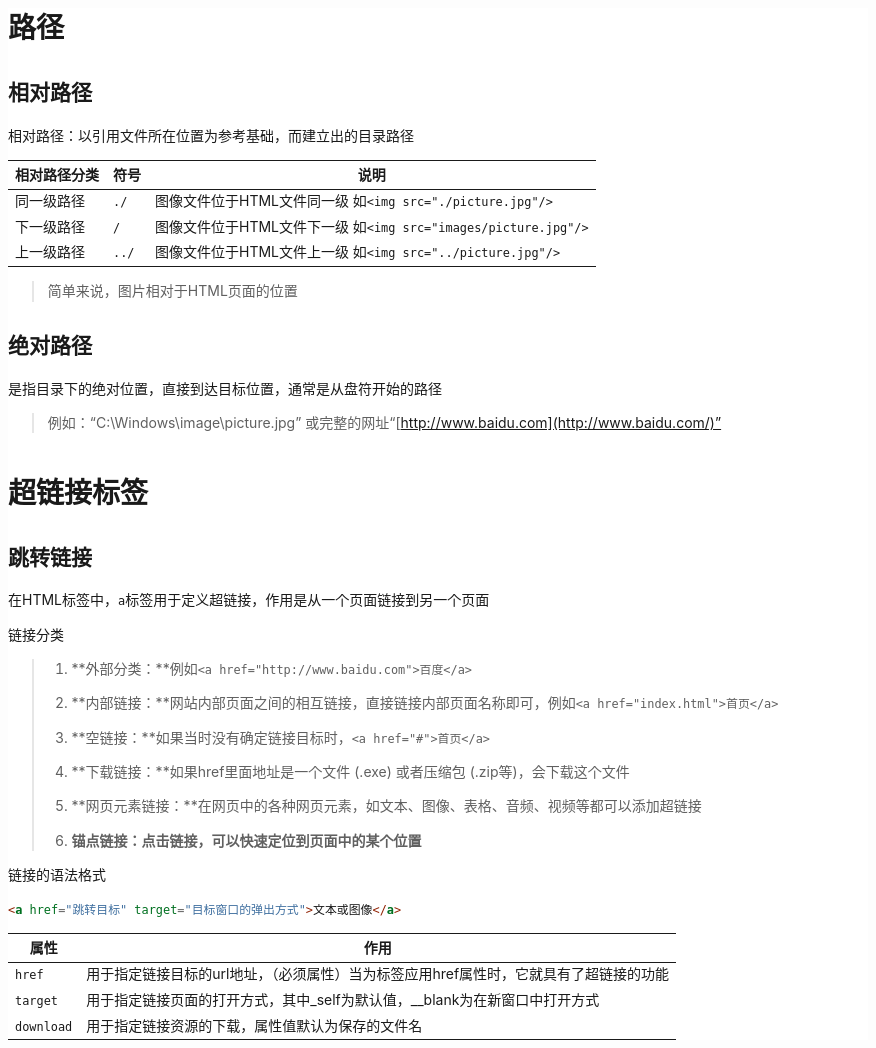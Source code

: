 # 路径

## 相对路径

相对路径：以引用文件所在位置为参考基础，而建立出的目录路径

| 相对路径分类 | 符号  | 说明                                                         |
| ------------ | ----- | ------------------------------------------------------------ |
| 同一级路径   | `./`  | 图像文件位于HTML文件同一级 如`<img src="./picture.jpg"/>`    |
| 下一级路径   | `/`   | 图像文件位于HTML文件下一级 如`<img src="images/picture.jpg"/>` |
| 上一级路径   | `../` | 图像文件位于HTML文件上一级 如`<img src="../picture.jpg"/>`   |

> 简单来说，图片相对于HTML页面的位置

## 绝对路径

是指目录下的绝对位置，直接到达目标位置，通常是从盘符开始的路径

> 例如：“C:\Windows\image\picture.jpg” 或完整的网址“[http://www.baidu.com](http://www.baidu.com/)”

# 超链接标签

## 跳转链接

在HTML标签中，`a`标签用于定义超链接，作用是从一个页面链接到另一个页面

链接分类

> 1. **外部分类：**例如`<a href="http://www.baidu.com">百度</a>`
> 2. **内部链接：**网站内部页面之间的相互链接，直接链接内部页面名称即可，例如`<a href="index.html">首页</a>`
> 3. **空链接：**如果当时没有确定链接目标时，`<a href="#">首页</a>`
> 4. **下载链接：**如果href里面地址是一个文件 (.exe) 或者压缩包 (.zip等)，会下载这个文件
> 5. **网页元素链接：**在网页中的各种网页元素，如文本、图像、表格、音频、视频等都可以添加超链接
>
> 6. **锚点链接：点击链接，可以快速定位到页面中的某个位置**

链接的语法格式

```html
<a href="跳转目标" target="目标窗口的弹出方式">文本或图像</a>
```

| 属性       | 作用                                                         |
| ---------- | ------------------------------------------------------------ |
| `href`     | 用于指定链接目标的url地址，（必须属性）当为标签应用href属性时，它就具有了超链接的功能 |
| `target`   | 用于指定链接页面的打开方式，其中_self为默认值，__blank为在新窗口中打开方式 |
| `download` | 用于指定链接资源的下载，属性值默认为保存的文件名             |

